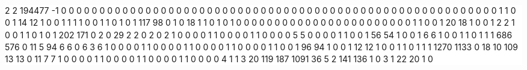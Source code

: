2        2  194477     -1               0              0                 0                 0               0                  0                0               0                  0                  0                0                  0                0               0                  0                  0                0              0             0                0                0              0                 0               0              0                 0                 0               0                 0               0              0                 0                 0               0                   0                  0                     0                     0                   0                      0                    0                   0                      0                      0                    0                      0                    0                   0                      0                      0                    0                             0                           0                          0                             0                             0                           0               1              1                 0                 0               1                 14               12               1                  0                  0                1                  1                1               1                  0                  0                1              1             0                1                0              1               117              98              0                 1                 0              18                 1               1              0                 1                 0               1                   0                  0                     0                     0                   0                      0                    0                   0                      0                      0                    0                      0                    0                   0                      0                      0                    0                             0                           0                          0                             0                             0                           0               1              1                 0                 0               1                 20               18               1                  0                  0                1                  2                2               1                  0                  0                1              1             0                1                0              1               202             171              0                 2                 0              29                 2               2              0                 2                 0               2                   1                  0                     0                     0                   0                      1                    1                   0                      0                      0                    0                      1                    1                   0                      0                      0                    0                             5                           5                          0                             0                             0                           0               1              1                 0                 0               1                 56               54               1                  0                  0                1                  6                6               1                  0                  0                1              1             0                1                1              1               686             576              0                11                 5              94                 6               6              0                 6                 3               6                   1                  0                     0                     0                   0                      1                    1                   0                      0                      0                    0                      1                    1                   0                      0                      0                    0                             1                           1                          0                             0                             0                           0                1               1                  0                  0                1                  96                94                1                   0                   0                 1                  12                12                1                   0                   0                 1               1              0                 1                 1               1               1270             1133               0                 18                 10              109                 13               13               0                 11                  7                7                    1                   0                      0                      0                    0                       1                     1                    0                       0                       0                     0                       1                     1                    0                       0                       0                     0                              1                            1                           0                              0                              0                            0    4    1           1           3        20   119     187          1091              36              5              2              141            136             1                0                3              1               22             20             1                0